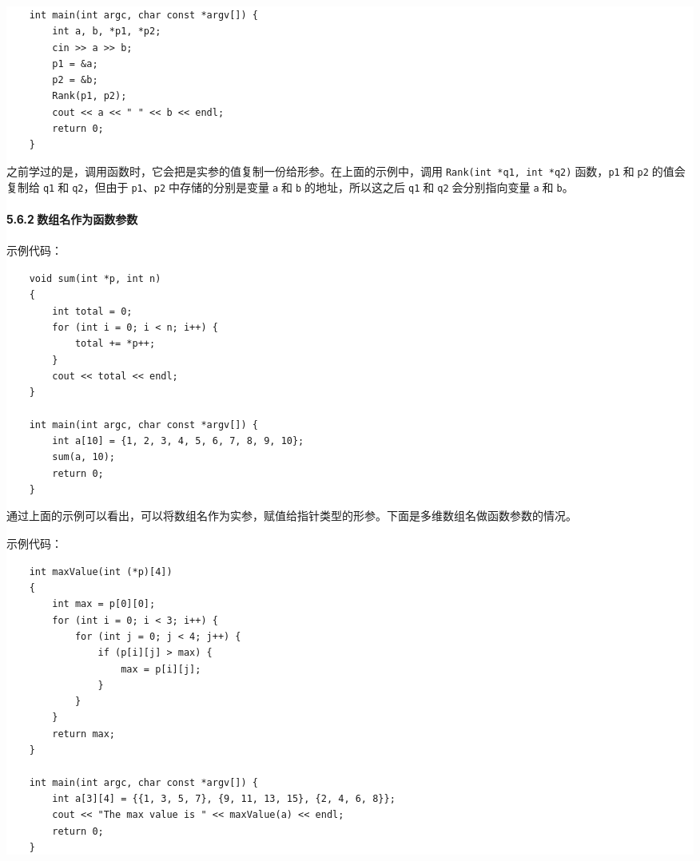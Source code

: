 ``` {.C++}
    int main(int argc, char const *argv[]) {
        int a, b, *p1, *p2;
        cin >> a >> b;
        p1 = &a;
        p2 = &b;
        Rank(p1, p2);
        cout << a << " " << b << endl;
        return 0;
    }
```

之前学过的是，调用函数时，它会把是实参的值复制一份给形参。在上面的示例中，调用 `Rank(int *q1, int *q2)` 函数，`p1` 和 `p2` 的值会复制给 `q1` 和 `q2`，但由于 `p1`、`p2` 中存储的分别是变量 `a` 和 `b` 的地址，所以这之后 `q1` 和 `q2` 会分别指向变量 `a` 和 `b`。

#### 5.6.2 数组名作为函数参数
示例代码：
``` {.C++}
    void sum(int *p, int n)
    {
        int total = 0;
        for (int i = 0; i < n; i++) {
            total += *p++;
        }
        cout << total << endl;
    }

    int main(int argc, char const *argv[]) {
        int a[10] = {1, 2, 3, 4, 5, 6, 7, 8, 9, 10};
        sum(a, 10);
        return 0;
    }
```

通过上面的示例可以看出，可以将数组名作为实参，赋值给指针类型的形参。下面是多维数组名做函数参数的情况。

示例代码：

``` {.C++}
    int maxValue(int (*p)[4])
    {
        int max = p[0][0];
        for (int i = 0; i < 3; i++) {
            for (int j = 0; j < 4; j++) {
                if (p[i][j] > max) {
                    max = p[i][j];
                }
            }
        }
        return max;
    }

    int main(int argc, char const *argv[]) {
        int a[3][4] = {{1, 3, 5, 7}, {9, 11, 13, 15}, {2, 4, 6, 8}};
        cout << "The max value is " << maxValue(a) << endl;
        return 0;
    }
```
